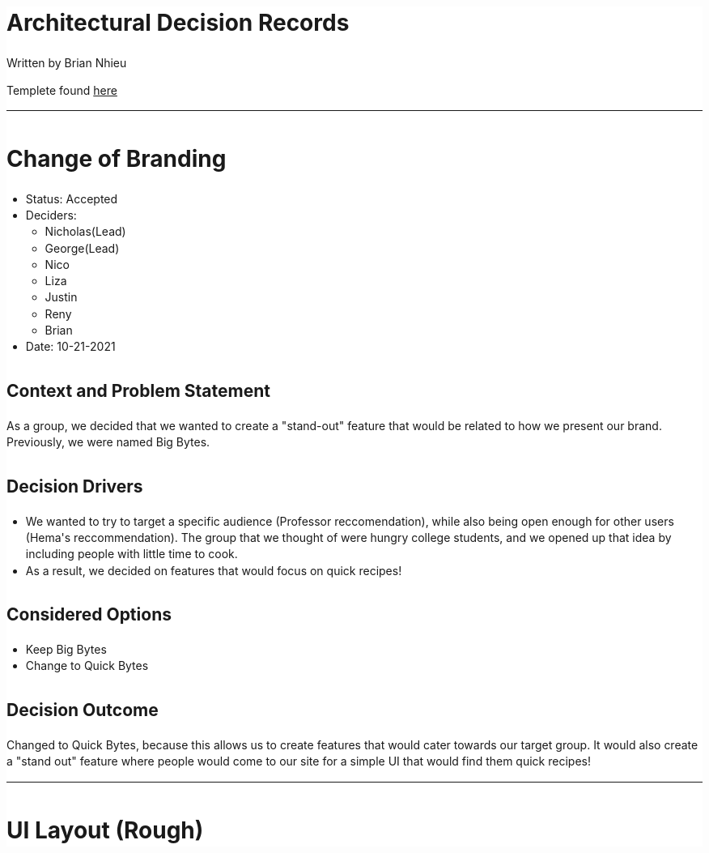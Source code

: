 # Architectural Decision Records 

  Written by Brian Nhieu
  
  Templete found [here](https://github.com/adr/madr/blob/main/template/adr-template.md)
  
--------------------------------------------

# Change of Branding

* Status: Accepted
* Deciders: 
  - Nicholas(Lead) 
  - George(Lead) 
  - Nico 
  - Liza 
  - Justin
  - Reny
  - Brian
* Date: 10-21-2021

## Context and Problem Statement

As a group, we decided that we wanted to create a "stand-out" feature that would be related to how we present our brand. Previously, 
we were named Big Bytes. 

## Decision Drivers 

* We wanted to try to target a specific audience (Professor reccomendation), while also being open enough for other users (Hema's reccommendation). The group
that we thought of were hungry college students, and we opened up that idea by including people with little time to cook.
* As a result, we decided on features that would focus on quick recipes!

## Considered Options

* Keep Big Bytes
* Change to Quick Bytes

## Decision Outcome

Changed to Quick Bytes, because this allows us to create features that would cater towards our target group. It would also create a "stand out" feature where 
people would come to our site for a simple UI that would find them quick recipes!

--------------------------------------------

# UI Layout (Rough)
